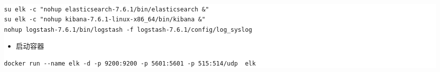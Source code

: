 ```
su elk -c "nohup elasticsearch-7.6.1/bin/elasticsearch &"
su elk -c "nohup kibana-7.6.1-linux-x86_64/bin/kibana &"
nohup logstash-7.6.1/bin/logstash -f logstash-7.6.1/config/log_syslog
```

- 启动容器

```
docker run --name elk -d -p 9200:9200 -p 5601:5601 -p 515:514/udp  elk
```



